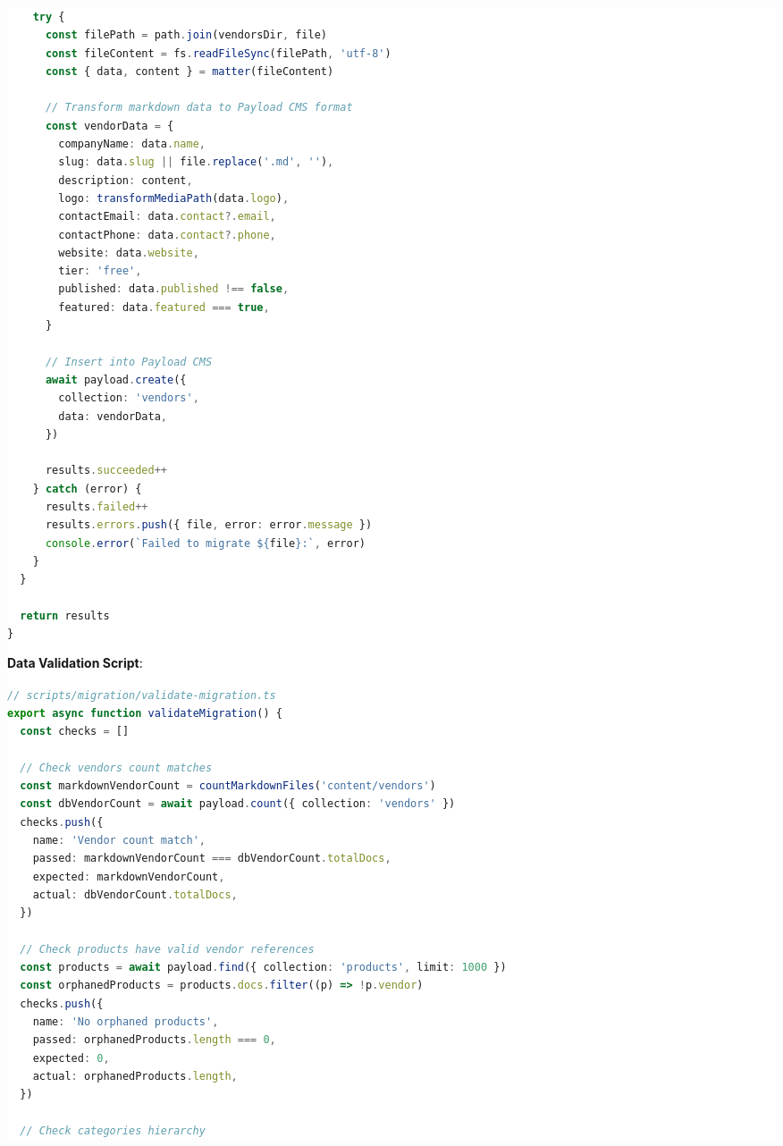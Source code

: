 ```typescript
    try {
      const filePath = path.join(vendorsDir, file)
      const fileContent = fs.readFileSync(filePath, 'utf-8')
      const { data, content } = matter(fileContent)

      // Transform markdown data to Payload CMS format
      const vendorData = {
        companyName: data.name,
        slug: data.slug || file.replace('.md', ''),
        description: content,
        logo: transformMediaPath(data.logo),
        contactEmail: data.contact?.email,
        contactPhone: data.contact?.phone,
        website: data.website,
        tier: 'free',
        published: data.published !== false,
        featured: data.featured === true,
      }

      // Insert into Payload CMS
      await payload.create({
        collection: 'vendors',
        data: vendorData,
      })

      results.succeeded++
    } catch (error) {
      results.failed++
      results.errors.push({ file, error: error.message })
      console.error(`Failed to migrate ${file}:`, error)
    }
  }

  return results
}
```

**Data Validation Script**:
```typescript
// scripts/migration/validate-migration.ts
export async function validateMigration() {
  const checks = []

  // Check vendors count matches
  const markdownVendorCount = countMarkdownFiles('content/vendors')
  const dbVendorCount = await payload.count({ collection: 'vendors' })
  checks.push({
    name: 'Vendor count match',
    passed: markdownVendorCount === dbVendorCount.totalDocs,
    expected: markdownVendorCount,
    actual: dbVendorCount.totalDocs,
  })

  // Check products have valid vendor references
  const products = await payload.find({ collection: 'products', limit: 1000 })
  const orphanedProducts = products.docs.filter((p) => !p.vendor)
  checks.push({
    name: 'No orphaned products',
    passed: orphanedProducts.length === 0,
    expected: 0,
    actual: orphanedProducts.length,
  })

  // Check categories hierarchy
```